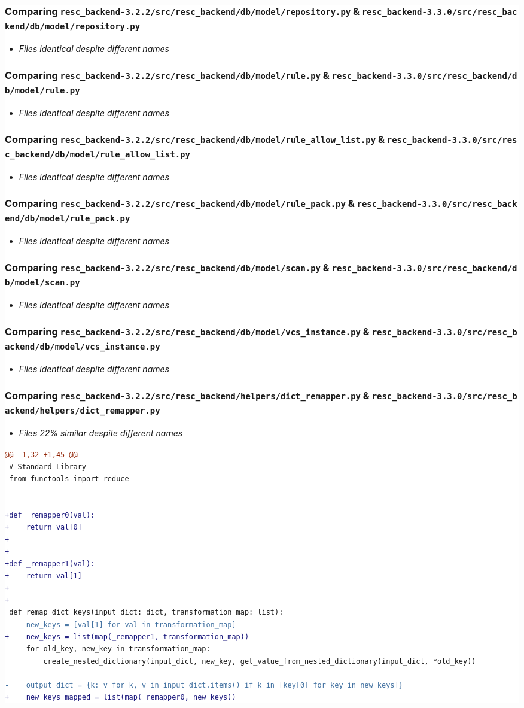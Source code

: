 ### Comparing `resc_backend-3.2.2/src/resc_backend/db/model/repository.py` & `resc_backend-3.3.0/src/resc_backend/db/model/repository.py`

 * *Files identical despite different names*

### Comparing `resc_backend-3.2.2/src/resc_backend/db/model/rule.py` & `resc_backend-3.3.0/src/resc_backend/db/model/rule.py`

 * *Files identical despite different names*

### Comparing `resc_backend-3.2.2/src/resc_backend/db/model/rule_allow_list.py` & `resc_backend-3.3.0/src/resc_backend/db/model/rule_allow_list.py`

 * *Files identical despite different names*

### Comparing `resc_backend-3.2.2/src/resc_backend/db/model/rule_pack.py` & `resc_backend-3.3.0/src/resc_backend/db/model/rule_pack.py`

 * *Files identical despite different names*

### Comparing `resc_backend-3.2.2/src/resc_backend/db/model/scan.py` & `resc_backend-3.3.0/src/resc_backend/db/model/scan.py`

 * *Files identical despite different names*

### Comparing `resc_backend-3.2.2/src/resc_backend/db/model/vcs_instance.py` & `resc_backend-3.3.0/src/resc_backend/db/model/vcs_instance.py`

 * *Files identical despite different names*

### Comparing `resc_backend-3.2.2/src/resc_backend/helpers/dict_remapper.py` & `resc_backend-3.3.0/src/resc_backend/helpers/dict_remapper.py`

 * *Files 22% similar despite different names*

```diff
@@ -1,32 +1,45 @@
 # Standard Library
 from functools import reduce
 
 
+def _remapper0(val):
+    return val[0]
+
+
+def _remapper1(val):
+    return val[1]
+
+
 def remap_dict_keys(input_dict: dict, transformation_map: list):
-    new_keys = [val[1] for val in transformation_map]
+    new_keys = list(map(_remapper1, transformation_map))
     for old_key, new_key in transformation_map:
         create_nested_dictionary(input_dict, new_key, get_value_from_nested_dictionary(input_dict, *old_key))
 
-    output_dict = {k: v for k, v in input_dict.items() if k in [key[0] for key in new_keys]}
+    new_keys_mapped = list(map(_remapper0, new_keys))
```